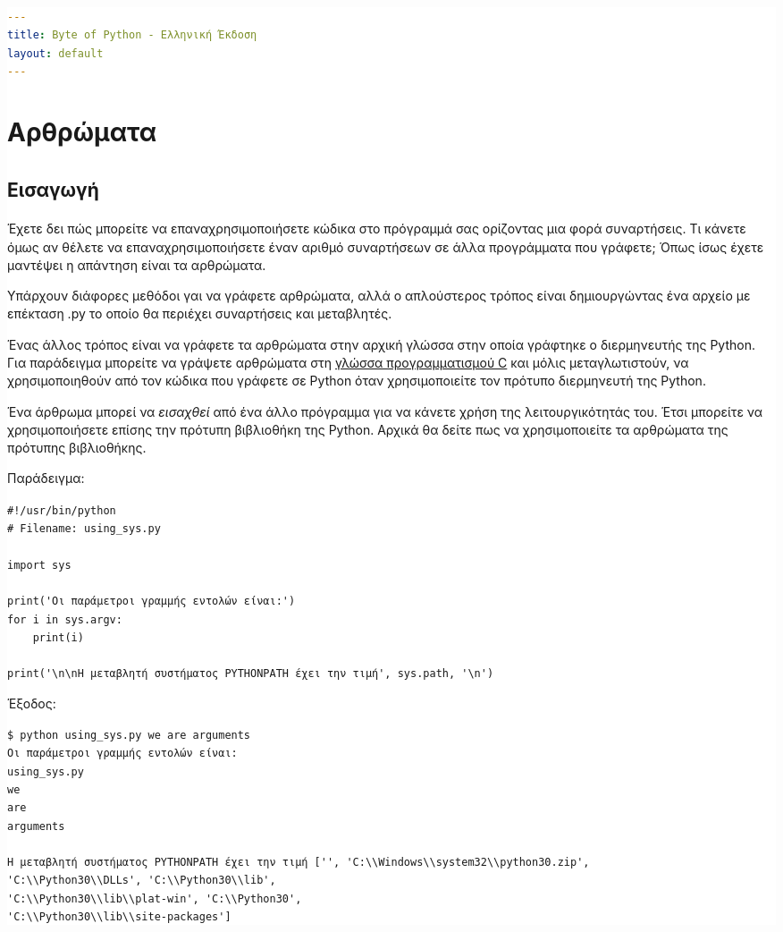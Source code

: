 ```yaml
---
title: Byte of Python - Ελληνική Έκδοση
layout: default
---
```


Αρθρώματα
=========



Εισαγωγή
--------

Έχετε δει πώς μπορείτε να επαναχρησιμοποιήσετε κώδικα στο πρόγραμμά σας ορίζοντας μια φορά συναρτήσεις. Τι κάνετε όμως αν θέλετε να επαναχρησιμοποιήσετε έναν αριθμό συναρτήσεων σε άλλα προγράμματα που γράφετε; Όπως ίσως έχετε μαντέψει η απάντηση είναι τα αρθρώματα.

Υπάρχουν διάφορες μεθόδοι γαι να γράφετε αρθρώματα, αλλά ο απλούστερος τρόπος είναι δημιουργώντας ένα αρχείο με επέκταση .py το οποίο θα περιέχει συναρτήσεις και μεταβλητές.

Ένας άλλος τρόπος είναι να γράφετε τα αρθρώματα στην αρχική γλώσσα στην οποία γράφτηκε o διερμηνευτής της Python. Για παράδειγμα μπορείτε να γράψετε αρθρώματα στη [γλώσσα προγραμματισμού C](http://docs.python.org/extending/) και μόλις μεταγλωτιστούν, να χρησιμοποιηθούν από τον κώδικα που γράφετε σε Python όταν χρησιμοποιείτε τον πρότυπο διερμηνευτή της Python.

Ένα άρθρωμα μπορεί να *εισαχθεί* από ένα άλλο πρόγραμμα για να κάνετε χρήση της λειτουργικότητάς του. Έτσι μπορείτε να χρησιμοποιήσετε επίσης την πρότυπη βιβλιοθήκη της Python. Aρχικά θα δείτε πως να χρησιμοποιείτε τα αρθρώματα της πρότυπης βιβλιοθήκης.

Παράδειγμα:

~~~~~~~~~~~~~~~~~~~~~~~~~~~~~~~~~~~~~~~~~~~~~~~~~~~~~~~~~.python
#!/usr/bin/python
# Filename: using_sys.py
 
import sys
 
print('Οι παράμετροι γραμμής εντολών είναι:')
for i in sys.argv:
    print(i)
 
print('\n\nΗ μεταβλητή συστήματος PYTHONPATH έχει την τιμή', sys.path, '\n')
~~~~~~~~~~~~~~~~~~~~~~~~~~~~~~~~~~~~~~~~~~~~~~~~~~~~~~~~~

Έξοδος:

    $ python using_sys.py we are arguments
    Οι παράμετροι γραμμής εντολών είναι:
    using_sys.py
    we
    are
    arguments
    
    Η μεταβλητή συστήματος PYTHONPATH έχει την τιμή ['', 'C:\\Windows\\system32\\python30.zip',
    'C:\\Python30\\DLLs', 'C:\\Python30\\lib',
    'C:\\Python30\\lib\\plat-win', 'C:\\Python30', 
    'C:\\Python30\\lib\\site-packages']
    